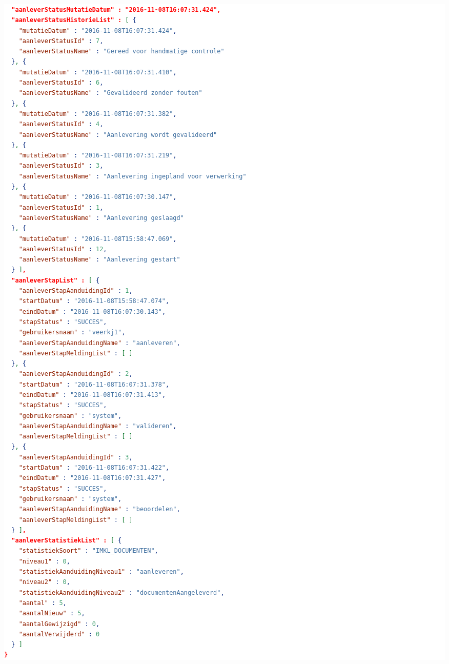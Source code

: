 ```json
  "aanleverStatusMutatieDatum" : "2016-11-08T16:07:31.424",
  "aanleverStatusHistorieList" : [ {
    "mutatieDatum" : "2016-11-08T16:07:31.424",
    "aanleverStatusId" : 7,
    "aanleverStatusName" : "Gereed voor handmatige controle"
  }, {
    "mutatieDatum" : "2016-11-08T16:07:31.410",
    "aanleverStatusId" : 6,
    "aanleverStatusName" : "Gevalideerd zonder fouten"
  }, {
    "mutatieDatum" : "2016-11-08T16:07:31.382",
    "aanleverStatusId" : 4,
    "aanleverStatusName" : "Aanlevering wordt gevalideerd"
  }, {
    "mutatieDatum" : "2016-11-08T16:07:31.219",
    "aanleverStatusId" : 3,
    "aanleverStatusName" : "Aanlevering ingepland voor verwerking"
  }, {
    "mutatieDatum" : "2016-11-08T16:07:30.147",
    "aanleverStatusId" : 1,
    "aanleverStatusName" : "Aanlevering geslaagd"
  }, {
    "mutatieDatum" : "2016-11-08T15:58:47.069",
    "aanleverStatusId" : 12,
    "aanleverStatusName" : "Aanlevering gestart"
  } ],
  "aanleverStapList" : [ {
    "aanleverStapAanduidingId" : 1,
    "startDatum" : "2016-11-08T15:58:47.074",
    "eindDatum" : "2016-11-08T16:07:30.143",
    "stapStatus" : "SUCCES",
    "gebruikersnaam" : "veerkj1",
    "aanleverStapAanduidingName" : "aanleveren",
    "aanleverStapMeldingList" : [ ]
  }, {
    "aanleverStapAanduidingId" : 2,
    "startDatum" : "2016-11-08T16:07:31.378",
    "eindDatum" : "2016-11-08T16:07:31.413",
    "stapStatus" : "SUCCES",
    "gebruikersnaam" : "system",
    "aanleverStapAanduidingName" : "valideren",
    "aanleverStapMeldingList" : [ ]
  }, {
    "aanleverStapAanduidingId" : 3,
    "startDatum" : "2016-11-08T16:07:31.422",
    "eindDatum" : "2016-11-08T16:07:31.427",
    "stapStatus" : "SUCCES",
    "gebruikersnaam" : "system",
    "aanleverStapAanduidingName" : "beoordelen",
    "aanleverStapMeldingList" : [ ]
  } ],
  "aanleverStatistiekList" : [ {
    "statistiekSoort" : "IMKL_DOCUMENTEN",
    "niveau1" : 0,
    "statistiekAanduidingNiveau1" : "aanleveren",
    "niveau2" : 0,
    "statistiekAanduidingNiveau2" : "documentenAangeleverd",
    "aantal" : 5,
    "aantalNieuw" : 5,
    "aantalGewijzigd" : 0,
    "aantalVerwijderd" : 0
  } ]
}
```